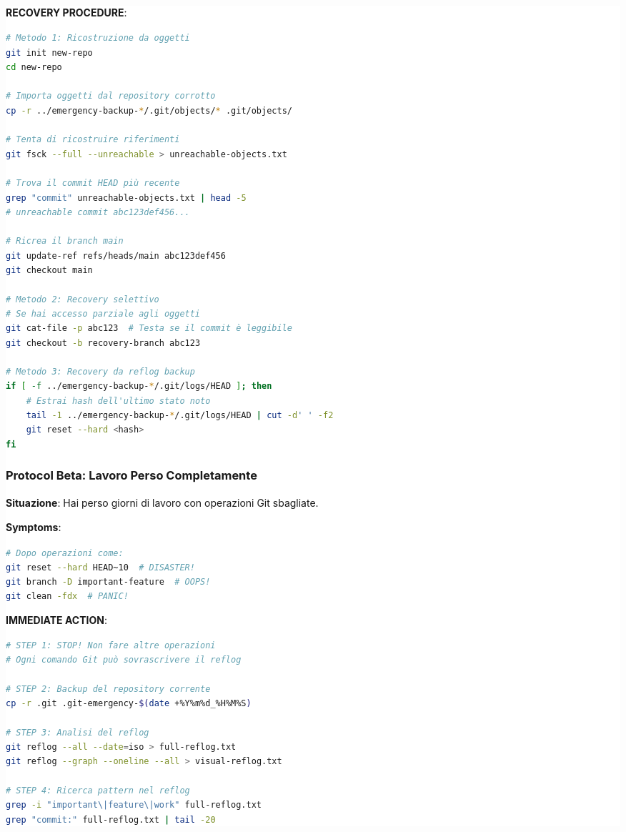 **RECOVERY PROCEDURE**:

```bash
# Metodo 1: Ricostruzione da oggetti
git init new-repo
cd new-repo

# Importa oggetti dal repository corrotto
cp -r ../emergency-backup-*/.git/objects/* .git/objects/

# Tenta di ricostruire riferimenti
git fsck --full --unreachable > unreachable-objects.txt

# Trova il commit HEAD più recente
grep "commit" unreachable-objects.txt | head -5
# unreachable commit abc123def456...

# Ricrea il branch main
git update-ref refs/heads/main abc123def456
git checkout main

# Metodo 2: Recovery selettivo
# Se hai accesso parziale agli oggetti
git cat-file -p abc123  # Testa se il commit è leggibile
git checkout -b recovery-branch abc123

# Metodo 3: Recovery da reflog backup
if [ -f ../emergency-backup-*/.git/logs/HEAD ]; then
    # Estrai hash dell'ultimo stato noto
    tail -1 ../emergency-backup-*/.git/logs/HEAD | cut -d' ' -f2
    git reset --hard <hash>
fi
```

### Protocol Beta: Lavoro Perso Completamente

**Situazione**: Hai perso giorni di lavoro con operazioni Git sbagliate.

**Symptoms**:
```bash
# Dopo operazioni come:
git reset --hard HEAD~10  # DISASTER!
git branch -D important-feature  # OOPS!
git clean -fdx  # PANIC!
```

**IMMEDIATE ACTION**:

```bash
# STEP 1: STOP! Non fare altre operazioni
# Ogni comando Git può sovrascrivere il reflog

# STEP 2: Backup del repository corrente
cp -r .git .git-emergency-$(date +%Y%m%d_%H%M%S)

# STEP 3: Analisi del reflog
git reflog --all --date=iso > full-reflog.txt
git reflog --graph --oneline --all > visual-reflog.txt

# STEP 4: Ricerca pattern nel reflog
grep -i "important\|feature\|work" full-reflog.txt
grep "commit:" full-reflog.txt | tail -20
```
